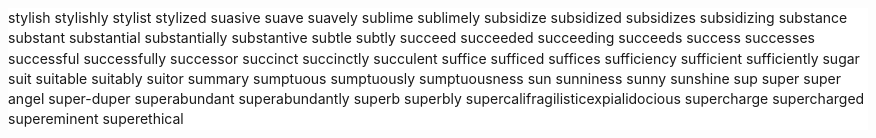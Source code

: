 stylish
stylishly
stylist
stylized
suasive
suave
suavely
sublime
sublimely
subsidize
subsidized
subsidizes
subsidizing
substance
substant
substantial
substantially
substantive
subtle
subtly
succeed
succeeded
succeeding
succeeds
success
successes
successful
successfully
successor
succinct
succinctly
succulent
suffice
sufficed
suffices
sufficiency
sufficient
sufficiently
sugar
suit
suitable
suitably
suitor
summary
sumptuous
sumptuously
sumptuousness
sun
sunniness
sunny
sunshine
sup
super
super angel
super-duper
superabundant
superabundantly
superb
superbly
supercalifragilisticexpialidocious
supercharge
supercharged
supereminent
superethical